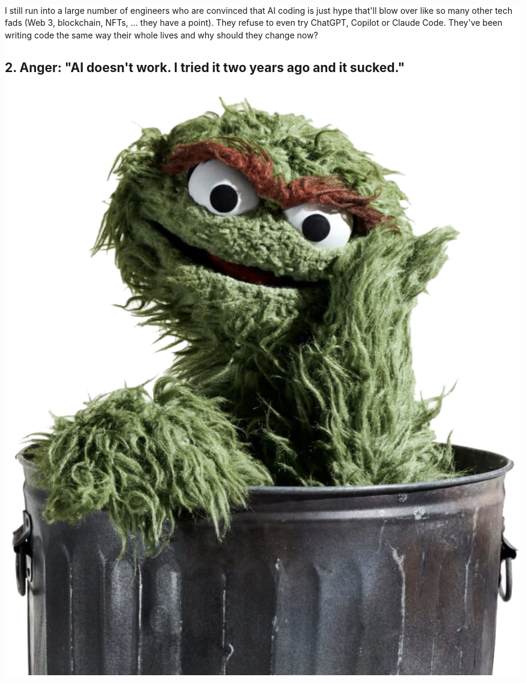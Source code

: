 I still run into a large number of engineers who are convinced that AI coding is just hype that'll blow over like so many other tech fads (Web 3, blockchain, NFTs, ... they have a point). They refuse to even try ChatGPT, Copilot or Claude Code. They've been writing code the same way their whole lives and why should they change now?

## 2. Anger: "AI doesn't work. I tried it two years ago and it sucked."

![anger](_images/five-stages-of-ai-grief/stage2-anger.png)
